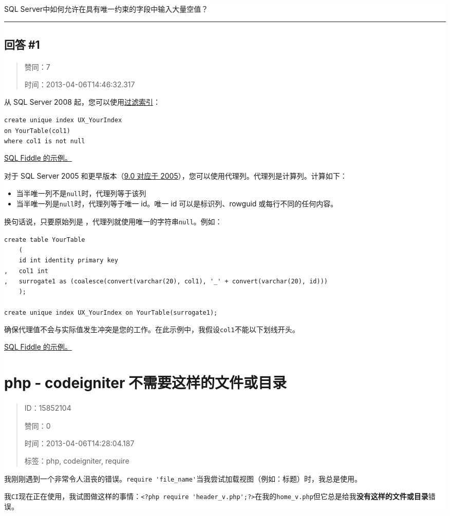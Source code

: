SQL Server中如何允许在具有唯一约束的字段中输入大量空值？

* * *

## 回答 #1

> 赞同：7
> 
> 时间：2013-04-06T14:46:32.317

从 SQL Server 2008 起，您可以使用[过滤索引](https://stackoverflow.com/a/767702/50552)：

```
create unique index UX_YourIndex
on YourTable(col1) 
where col1 is not null 
```

[SQL Fiddle 的示例。](http://sqlfiddle.com/#!6/dbf85/1/0)

对于 SQL Server 2005 和更早版本（[9.0 对应于 2005](http://en.wikipedia.org/wiki/Microsoft_SQL_Server)），您可以使用代理列。代理列是计算列。计算如下：

*   当半唯一列不是`null`时，代理列等于该列
*   当半唯一列是`null`时，代理列等于唯一 id。唯一 id 可以是标识列、rowguid 或每行不同的任何内容。

换句话说，只要原始列是 ，代理列就使用唯一的字符串`null`。例如：

```
create table YourTable 
    (
    id int identity primary key
,   col1 int
,   surrogate1 as (coalesce(convert(varchar(20), col1), '_' + convert(varchar(20), id)))
    );

create unique index UX_YourIndex on YourTable(surrogate1); 
```

确保代理值不会与实际值发生冲突是您的工作。在此示例中，我假设`col1`不能以下划线开头。

[SQL Fiddle 的示例。](http://sqlfiddle.com/#!3/44521/1/0)

# php - codeigniter 不需要这样的文件或目录

> ID：15852104
> 
> 赞同：0
> 
> 时间：2013-04-06T14:28:04.187
> 
> 标签：php, codeigniter, require

我刚刚遇到一个非常令人沮丧的错误。`require 'file_name'`当我尝试加载视图（例如：标题）时，我总是使用。

我`CI`现在正在使用，我试图做这样的事情：`<?php require 'header_v.php';?>`在我的`home_v.php`但它总是给我**没有这样的文件或目录**错误。
